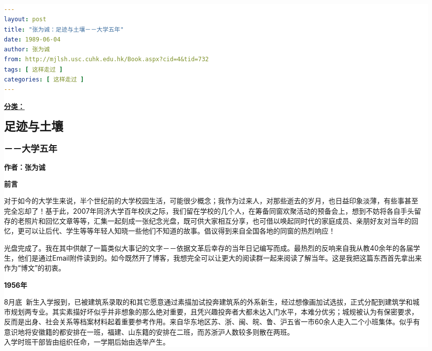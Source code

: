 ```yaml
---
layout: post
title: "张为诚：足迹与土壤－－大学五年"
date: 1989-06-04
author: 张为诚
from: http://mjlsh.usc.cuhk.edu.hk/Book.aspx?cid=4&tid=732
tags: [ 这样走过 ]
categories: [ 这样走过 ]
---
```


<div style="margin: 15px 10px 10px 0px;">
 <div>
  <span id="ctl00_ContentPlaceHolder1_chapter1_SubjectLabel" style="font-weight:bold;text-decoration:underline;">
   分类：
  </span>
 </div>
 <p>
  <strong>
   <font size="5">
    足迹与土壤
   </font>
  </strong>
 </p>
 <p>
  <strong>
   <font size="4">
    －－大学五年
   </font>
  </strong>
 </p>
 <p>
  <strong>
   作者：张为诚
  </strong>
 </p>
 <p>
  <strong>
   前言
  </strong>
 </p>
 <p>
  对于如今的大学生来说，半个世纪前的大学校园生活，可能很少概念；我作为过来人，对那些逝去的岁月，也日益印象淡薄，有些事甚至完全忘却了！基于此，2007年同济大学百年校庆之际，我们留在学校的几个人，在筹备同窗欢聚活动的预备会上，想到不妨将各自手头留存的老照片和回忆文章等等，汇集一起刻成一张纪念光盘，既可供大家相互分享，也可借以唤起同时代的家庭成员、亲朋好友对当年的回忆，更可以让后代、学生等等年轻人知晓一些他们不知道的故事。倡议得到来自全国各地的同窗的热烈响应！
 </p>
 <p>
  光盘完成了。我在其中供献了一篇类似大事记的文字－－依据文革后幸存的当年日记编写而成。最热烈的反响来自我从教40余年的各届学生，他们是通过Email附件读到的。如今既然开了博客，我想完全可以让更大的阅读群一起来阅读了解当年。这是我把这篇东西首先拿出来作为“博文”的初衷。
 </p>
 <p>
  <strong>
   1956年
  </strong>
 </p>
 <p>
  8月底  新生入学报到，已被建筑系录取的和其它愿意通过素描加试投奔建筑系的外系新生，经过想像画加试选拔，正式分配到建筑学和城市规划两专业。其实素描好坏似乎并非想象的那么绝对重要，且凭兴趣投奔者大都未达入门水平，本难分优劣；城规被认为有保密要求，反而是出身、社会关系等档案材料起着重要参考作用。来自华东地区苏、浙、闽、皖、鲁、沪五省一市60余人走入二个小班集体。似乎有意识地将安徽籍的都安排在一班，福建、山东籍的安排在二班，而苏浙沪人数较多则散在两班。
  <br/>
  入学时班干部皆由组织任命，一学期后始由选举产生。
  <br/>